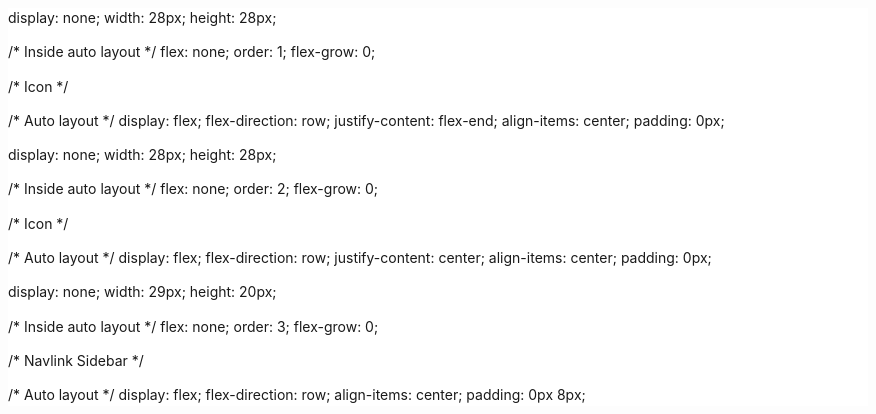 display: none;
width: 28px;
height: 28px;


/* Inside auto layout */
flex: none;
order: 1;
flex-grow: 0;


/* Icon */

/* Auto layout */
display: flex;
flex-direction: row;
justify-content: flex-end;
align-items: center;
padding: 0px;

display: none;
width: 28px;
height: 28px;


/* Inside auto layout */
flex: none;
order: 2;
flex-grow: 0;


/* Icon */

/* Auto layout */
display: flex;
flex-direction: row;
justify-content: center;
align-items: center;
padding: 0px;

display: none;
width: 29px;
height: 20px;


/* Inside auto layout */
flex: none;
order: 3;
flex-grow: 0;


/* Navlink Sidebar */

/* Auto layout */
display: flex;
flex-direction: row;
align-items: center;
padding: 0px 8px;
